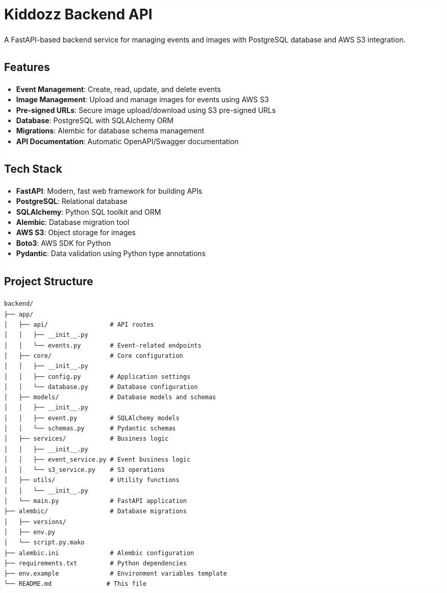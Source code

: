 # Kiddozz Backend API

A FastAPI-based backend service for managing events and images with PostgreSQL database and AWS S3 integration.

## Features

- **Event Management**: Create, read, update, and delete events
- **Image Management**: Upload and manage images for events using AWS S3
- **Pre-signed URLs**: Secure image upload/download using S3 pre-signed URLs
- **Database**: PostgreSQL with SQLAlchemy ORM
- **Migrations**: Alembic for database schema management
- **API Documentation**: Automatic OpenAPI/Swagger documentation

## Tech Stack

- **FastAPI**: Modern, fast web framework for building APIs
- **PostgreSQL**: Relational database
- **SQLAlchemy**: Python SQL toolkit and ORM
- **Alembic**: Database migration tool
- **AWS S3**: Object storage for images
- **Boto3**: AWS SDK for Python
- **Pydantic**: Data validation using Python type annotations

## Project Structure

```
backend/
├── app/
│   ├── api/                 # API routes
│   │   ├── __init__.py
│   │   └── events.py        # Event-related endpoints
│   ├── core/                # Core configuration
│   │   ├── __init__.py
│   │   ├── config.py        # Application settings
│   │   └── database.py      # Database configuration
│   ├── models/              # Database models and schemas
│   │   ├── __init__.py
│   │   ├── event.py         # SQLAlchemy models
│   │   └── schemas.py       # Pydantic schemas
│   ├── services/            # Business logic
│   │   ├── __init__.py
│   │   ├── event_service.py # Event business logic
│   │   └── s3_service.py    # S3 operations
│   ├── utils/               # Utility functions
│   │   └── __init__.py
│   └── main.py              # FastAPI application
├── alembic/                 # Database migrations
│   ├── versions/
│   ├── env.py
│   └── script.py.mako
├── alembic.ini              # Alembic configuration
├── requirements.txt         # Python dependencies
├── env.example              # Environment variables template
└── README.md               # This file
```
